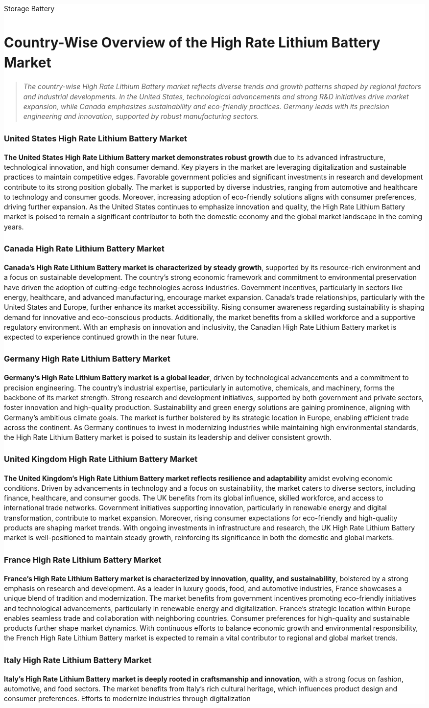 Storage Battery</li></ul><h1><span class="">Country-Wise Overview of the High Rate Lithium Battery Market<br /></span></h1><blockquote><p><em><span class="">The country-wise High Rate Lithium Battery market reflects diverse trends and growth patterns shaped by regional factors and industrial developments. In the United States, technological advancements and strong R&amp;D initiatives drive market expansion, while Canada emphasizes sustainability and eco-friendly practices. Germany leads with its precision engineering and innovation, supported by robust manufacturing sectors.</span></em></p></blockquote><h3><strong>United States High Rate Lithium Battery Market</strong></h3><p><strong>The United States High Rate Lithium Battery market demonstrates robust growth</strong> due to its advanced infrastructure, technological innovation, and high consumer demand. Key players in the market are leveraging digitalization and sustainable practices to maintain competitive edges. Favorable government policies and significant investments in research and development contribute to its strong position globally. The market is supported by diverse industries, ranging from automotive and healthcare to technology and consumer goods. Moreover, increasing adoption of eco-friendly solutions aligns with consumer preferences, driving further expansion. As the United States continues to emphasize innovation and quality, the High Rate Lithium Battery market is poised to remain a significant contributor to both the domestic economy and the global market landscape in the coming years.</p><h3><strong>Canada High Rate Lithium Battery Market</strong></h3><p><strong>Canada&rsquo;s High Rate Lithium Battery market is characterized by steady growth</strong>, supported by its resource-rich environment and a focus on sustainable development. The country&rsquo;s strong economic framework and commitment to environmental preservation have driven the adoption of cutting-edge technologies across industries. Government incentives, particularly in sectors like energy, healthcare, and advanced manufacturing, encourage market expansion. Canada&rsquo;s trade relationships, particularly with the United States and Europe, further enhance its market accessibility. Rising consumer awareness regarding sustainability is shaping demand for innovative and eco-conscious products. Additionally, the market benefits from a skilled workforce and a supportive regulatory environment. With an emphasis on innovation and inclusivity, the Canadian High Rate Lithium Battery market is expected to experience continued growth in the near future.</p><h3><strong>Germany High Rate Lithium Battery Market</strong></h3><p><strong>Germany&rsquo;s High Rate Lithium Battery market is a global leader</strong>, driven by technological advancements and a commitment to precision engineering. The country&rsquo;s industrial expertise, particularly in automotive, chemicals, and machinery, forms the backbone of its market strength. Strong research and development initiatives, supported by both government and private sectors, foster innovation and high-quality production. Sustainability and green energy solutions are gaining prominence, aligning with Germany&rsquo;s ambitious climate goals. The market is further bolstered by its strategic location in Europe, enabling efficient trade across the continent. As Germany continues to invest in modernizing industries while maintaining high environmental standards, the High Rate Lithium Battery market is poised to sustain its leadership and deliver consistent growth.</p><h3><strong>United Kingdom High Rate Lithium Battery Market</strong></h3><p><strong>The United Kingdom&rsquo;s High Rate Lithium Battery market reflects resilience and adaptability</strong> amidst evolving economic conditions. Driven by advancements in technology and a focus on sustainability, the market caters to diverse sectors, including finance, healthcare, and consumer goods. The UK benefits from its global influence, skilled workforce, and access to international trade networks. Government initiatives supporting innovation, particularly in renewable energy and digital transformation, contribute to market expansion. Moreover, rising consumer expectations for eco-friendly and high-quality products are shaping market trends. With ongoing investments in infrastructure and research, the UK High Rate Lithium Battery market is well-positioned to maintain steady growth, reinforcing its significance in both the domestic and global markets.</p><h3><strong>France High Rate Lithium Battery Market</strong></h3><p><strong>France&rsquo;s High Rate Lithium Battery market is characterized by innovation, quality, and sustainability</strong>, bolstered by a strong emphasis on research and development. As a leader in luxury goods, food, and automotive industries, France showcases a unique blend of tradition and modernization. The market benefits from government incentives promoting eco-friendly initiatives and technological advancements, particularly in renewable energy and digitalization. France&rsquo;s strategic location within Europe enables seamless trade and collaboration with neighboring countries. Consumer preferences for high-quality and sustainable products further shape market dynamics. With continuous efforts to balance economic growth and environmental responsibility, the French High Rate Lithium Battery market is expected to remain a vital contributor to regional and global market trends.</p><h3><strong>Italy High Rate Lithium Battery Market</strong></h3><p><strong>Italy&rsquo;s High Rate Lithium Battery market is deeply rooted in craftsmanship and innovation</strong>, with a strong focus on fashion, automotive, and food sectors. The market benefits from Italy&rsquo;s rich cultural heritage, which influences product design and consumer preferences. Efforts to modernize industries through digitalization